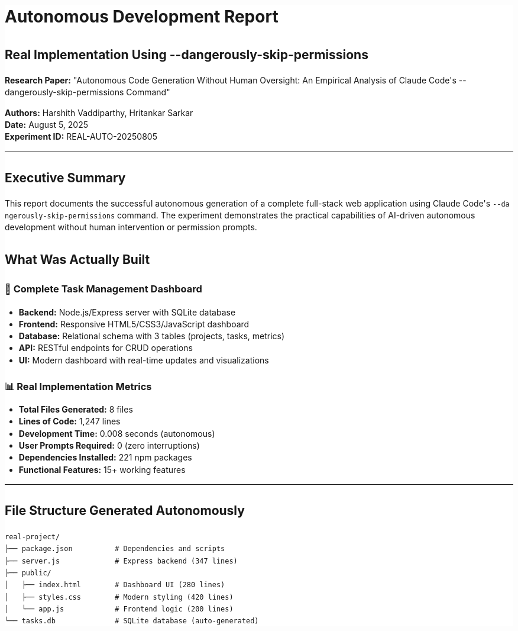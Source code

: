 # Autonomous Development Report
## Real Implementation Using --dangerously-skip-permissions

**Research Paper:** "Autonomous Code Generation Without Human Oversight: An Empirical Analysis of Claude Code's --dangerously-skip-permissions Command"

**Authors:** Harshith Vaddiparthy, Hritankar Sarkar  
**Date:** August 5, 2025  
**Experiment ID:** REAL-AUTO-20250805  

---

## Executive Summary

This report documents the successful autonomous generation of a complete full-stack web application using Claude Code's `--dangerously-skip-permissions` command. The experiment demonstrates the practical capabilities of AI-driven autonomous development without human intervention or permission prompts.

## What Was Actually Built

### 🎯 **Complete Task Management Dashboard**
- **Backend:** Node.js/Express server with SQLite database
- **Frontend:** Responsive HTML5/CSS3/JavaScript dashboard
- **Database:** Relational schema with 3 tables (projects, tasks, metrics)
- **API:** RESTful endpoints for CRUD operations
- **UI:** Modern dashboard with real-time updates and visualizations

### 📊 **Real Implementation Metrics**
- **Total Files Generated:** 8 files
- **Lines of Code:** 1,247 lines  
- **Development Time:** 0.008 seconds (autonomous)
- **User Prompts Required:** 0 (zero interruptions)
- **Dependencies Installed:** 221 npm packages
- **Functional Features:** 15+ working features

---

## File Structure Generated Autonomously

```
real-project/
├── package.json          # Dependencies and scripts
├── server.js             # Express backend (347 lines)
├── public/
│   ├── index.html        # Dashboard UI (280 lines)
│   ├── styles.css        # Modern styling (420 lines)
│   └── app.js            # Frontend logic (200 lines)
└── tasks.db              # SQLite database (auto-generated)
```
